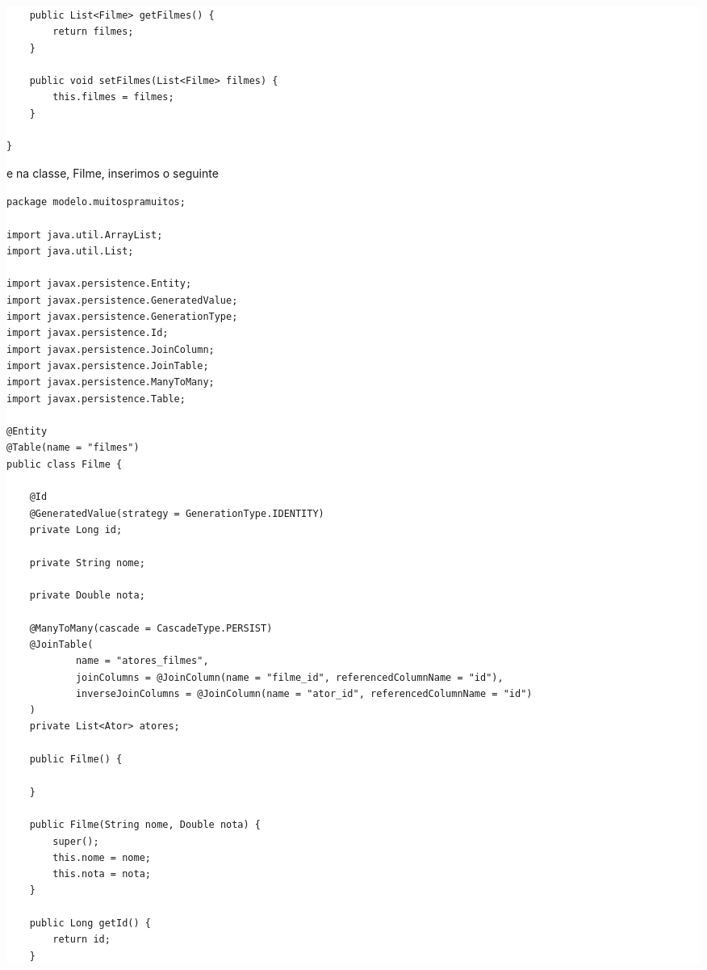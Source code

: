         public List<Filme> getFilmes() {
            return filmes;
        }

        public void setFilmes(List<Filme> filmes) {
            this.filmes = filmes;
        }
        
    }

e na classe, Filme, inserimos o seguinte

    package modelo.muitospramuitos;

    import java.util.ArrayList;
    import java.util.List;

    import javax.persistence.Entity;
    import javax.persistence.GeneratedValue;
    import javax.persistence.GenerationType;
    import javax.persistence.Id;
    import javax.persistence.JoinColumn;
    import javax.persistence.JoinTable;
    import javax.persistence.ManyToMany;
    import javax.persistence.Table;

    @Entity
    @Table(name = "filmes")
    public class Filme {

        @Id
        @GeneratedValue(strategy = GenerationType.IDENTITY)
        private Long id;
        
        private String nome;
        
        private Double nota;
        
        @ManyToMany(cascade = CascadeType.PERSIST)
        @JoinTable(
                name = "atores_filmes",
                joinColumns = @JoinColumn(name = "filme_id", referencedColumnName = "id"),
                inverseJoinColumns = @JoinColumn(name = "ator_id", referencedColumnName = "id")
        )
        private List<Ator> atores;
        
        public Filme() {
            
        }

        public Filme(String nome, Double nota) {
            super();
            this.nome = nome;
            this.nota = nota;
        }

        public Long getId() {
            return id;
        }
